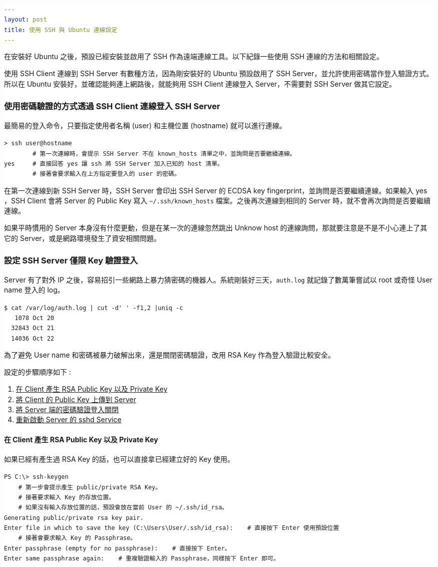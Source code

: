 ```yaml
---
layout: post
title: 使用 SSH 與 Ubuntu 連線設定
---
```


在安裝好 Ubuntu 之後，預設已經安裝並啟用了 SSH 作為遠端連線工具。以下紀錄一些使用 SSH 連線的方法和相關設定。



使用 SSH Client 連線到 SSH Server 有數種方法，因為剛安裝好的 Ubuntu 預設啟用了 SSH Server，並允許使用密碼當作登入驗證方式。所以在 Ubuntu 安裝好，並確認能夠連上網路後，就能夠用 SSH Client 連線登入 Server，不需要對 SSH Server 做其它設定。

### 使用密碼驗證的方式透過 SSH Client 連線登入 SSH Server

最簡易的登入命令，只要指定使用者名稱 (user) 和主機位置 (hostname) 就可以進行連線。

```
> ssh user@hostname
        # 第一次連線時，會提示 SSH Server 不在 known_hosts 清單之中，並詢問是否要繼續連線。
yes     # 直接回答 yes 讓 ssh 將 SSH Server 加入已知的 host 清單。
        # 接著會要求輸入在上方指定要登入的 user 的密碼。
```

在第一次連線到新 SSH Server 時，SSH Server 會印出 SSH Server 的 ECDSA key fingerprint，並詢問是否要繼續連線。如果輸入 yes ，SSH Client 會將 Server 的 Public Key 寫入 ```~/.ssh/known_hosts``` 檔案。之後再次連線到相同的 Server 時，就不會再次詢問是否要繼續連線。

如果平時慣用的 Server 本身沒有什麼更動，但是在某一次的連線忽然跳出 Unknow host 的連線詢問，那就要注意是不是不小心連上了其它的 Server，或是網路環境發生了資安相關問題。

### 設定 SSH Server 僅限 Key 驗證登入

Server 有了對外 IP 之後，容易招引一些網路上暴力猜密碼的機器人。系統剛裝好三天，```auth.log``` 就記錄了數萬筆嘗試以 root 或奇怪 User name 登入的 log。

```
$ cat /var/log/auth.log | cut -d' ' -f1,2 |uniq -c
   1078 Oct 20
  32843 Oct 21
  14036 Oct 22
```

為了避免 User name 和密碼被暴力破解出來，還是關閉密碼驗證，改用 RSA Key 作為登入驗證比較安全。

設定的步驟順序如下 :

1. [在 Client 產生 RSA Public Key 以及 Private Key](#在-client-產生-rsa-public-key-以及-private-key)
2. [將 Client 的 Public Key 上傳到 Server](#將-client-的-public-key-上傳到-server)
3. [將 Server 端的密碼驗證登入關閉](#將-server-端的密碼驗證登入關閉)
4. [重新啟動 Server 的 sshd Service](#重新啟動-server-的-sshd-service)

#### 在 Client 產生 RSA Public Key 以及 Private Key

如果已經有產生過 RSA Key 的話，也可以直接拿已經建立好的 Key 使用。

```
PS C:\> ssh-keygen
    # 第一步會提示產生 public/private RSA Key。
    # 接著要求輸入 Key 的存放位置。
    # 如果沒有輸入存放位置的話，預設會放在當前 User 的 ~/.ssh/id_rsa。
Generating public/private rsa key pair.
Enter file in which to save the key (C:\Users\User/.ssh/id_rsa):    # 直接按下 Enter 使用預設位置
    # 接著會要求輸入 Key 的 Passphrase。
Enter passphrase (empty for no passphrase):    # 直接按下 Enter。
Enter same passphrase again:    # 重複驗證輸入的 Passphrase，同樣按下 Enter 即可。
```
